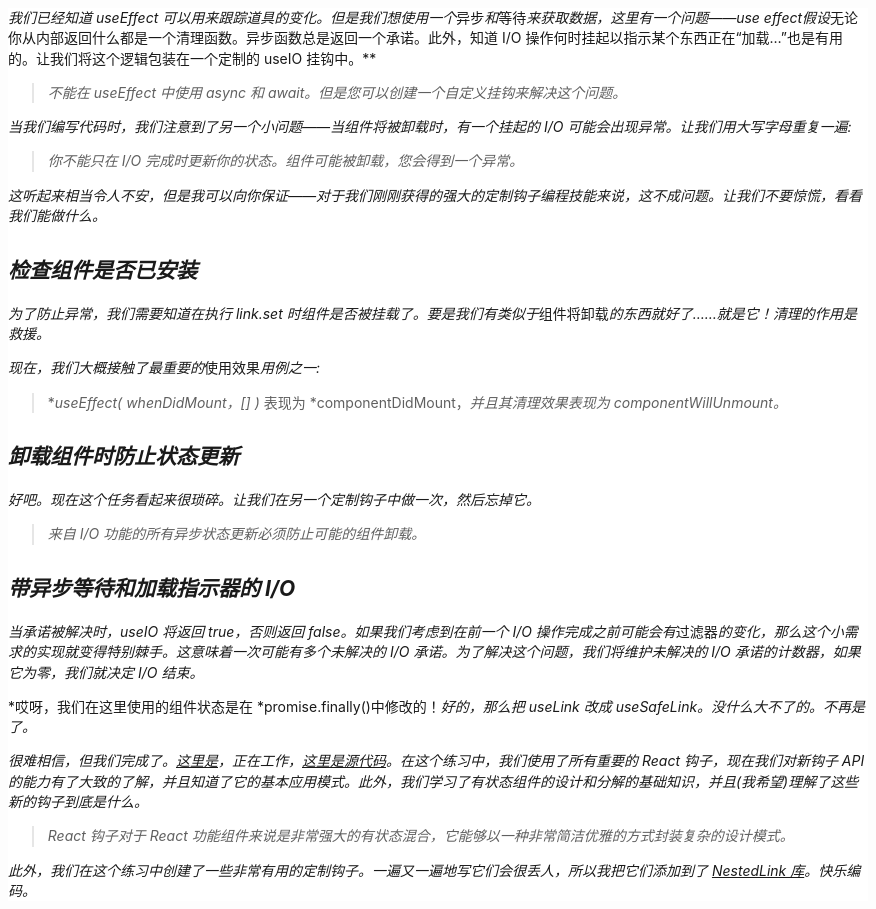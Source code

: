 *我们已经知道 *useEffect* 可以用来跟踪道具的变化。但是我们想使用一个*异步*和*等待*来获取数据，这里有一个问题——*use effect*假设*无论你从内部返回什么都是一个清理函数。异步函数总是返回一个承诺。此外，知道 I/O 操作何时挂起以指示某个东西正在“加载…”也是有用的。让我们将这个逻辑包装在一个定制的 useIO 挂钩中。**

> *不能在 *useEffect 中使用 async 和 await。但是您可以创建一个自定义挂钩来解决这个问题。**

*当我们编写代码时，我们注意到了另一个小问题——当组件将被卸载时，有一个挂起的 I/O 可能会出现异常。让我们用大写字母重复一遍:*

> *你不能只在 I/O 完成时更新你的状态。组件可能被卸载，您会得到一个异常。*

*这听起来相当令人不安，但是我可以向你保证——对于我们刚刚获得的强大的定制钩子编程技能来说，这不成问题。让我们不要惊慌，看看我们能做什么。*

## *检查组件是否已安装*

*为了防止异常，我们需要知道在执行 link.set 时组件是否被挂载了。要是我们有类似于*组件将卸载*的东西就好了……就是它！*清理的作用*是救援。*

*现在，我们大概接触了最重要的*使用效果*用例之一:*

> **useEffect( whenDidMount，[] )* 表现为 *componentDidMount，*并且其清理效果表现为 *componentWillUnmount。**

## *卸载组件时防止状态更新*

*好吧。现在这个任务看起来很琐碎。让我们在另一个定制钩子中做一次，然后忘掉它。*

> *来自 I/O 功能的所有异步状态更新必须防止可能的组件卸载。*

## *带异步等待和加载指示器的 I/O*

*当承诺被解决时，useIO 将返回 true，否则返回 false。如果我们考虑到在前一个 I/O 操作完成之前可能会有*过滤器*的变化，那么这个小需求的实现就变得特别棘手。这意味着一次可能有多个未解决的 I/O 承诺。为了解决这个问题，我们将维护未解决的 I/O 承诺的计数器，如果它为零，我们就决定 I/O 结束。*

*哎呀，我们在这里使用的组件状态是在 *promise.finally()中修改的！*好的，那么把 *useLink* 改成 *useSafeLink。没什么大不了的。不再是了。**

*很难相信，但我们完成了。[这里是](https://volijs.github.io/NestedLink/examples/autocomplete/index.html)，正在工作，[这里是源代码](https://github.com/VoliJS/NestedLink/tree/master/examples/autocomplete/src)。在这个练习中，我们使用了所有重要的 React 钩子，现在我们对新钩子 API 的能力有了大致的了解，并且知道了它的基本应用模式。此外，我们学习了有状态组件的设计和分解的基础知识，并且(我希望)理解了这些新的钩子到底是什么。*

> *React 钩子对于 React 功能组件来说是非常强大的有状态混合，它能够以一种非常简洁优雅的方式封装复杂的设计模式。*

*此外，我们在这个练习中创建了一些非常有用的定制钩子。一遍又一遍地写它们会很丢人，所以我把它们添加到了 [NestedLink 库](https://github.com/VoliJS/NestedLink)。快乐编码。*